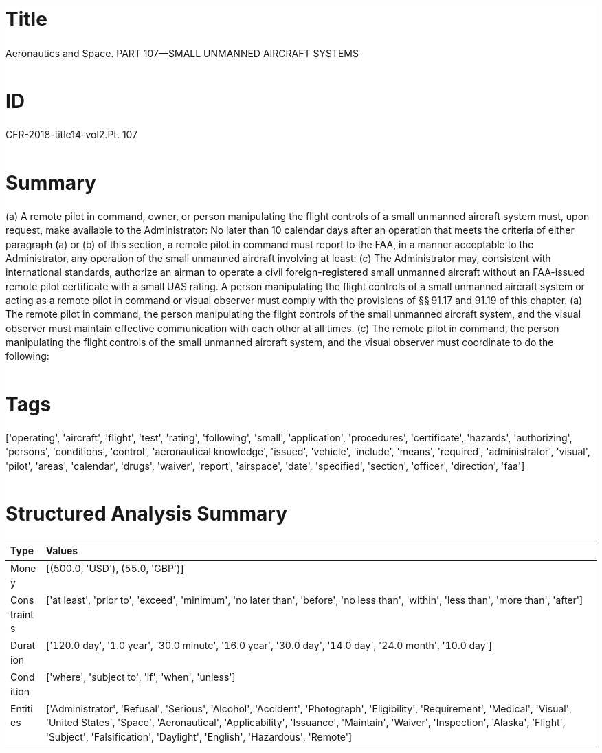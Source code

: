 # Title

 Aeronautics and Space. PART 107—SMALL UNMANNED AIRCRAFT SYSTEMS


# ID

 CFR-2018-title14-vol2.Pt. 107


# Summary

(a) A remote pilot in command, owner, or person manipulating the flight controls of a small unmanned aircraft system must, upon request, make available to the Administrator:
No later than 10 calendar days after an operation that meets the criteria of either paragraph (a) or (b) of this section, a remote pilot in command must report to the FAA, in a manner acceptable to the Administrator, any operation of the small unmanned aircraft involving at least:
(c) The Administrator may, consistent with international standards, authorize an airman to operate a civil foreign-registered small unmanned aircraft without an FAA-issued remote pilot certificate with a small UAS rating.
A person manipulating the flight controls of a small unmanned aircraft system or acting as a remote pilot in command or visual observer must comply with the provisions of &#167;&#167;&#8201;91.17 and 91.19 of this chapter.
(a) The remote pilot in command, the person manipulating the flight controls of the small unmanned aircraft system, and the visual observer must maintain effective communication with each other at all times.
(c) The remote pilot in command, the person manipulating the flight controls of the small unmanned aircraft system, and the visual observer must coordinate to do the following:


# Tags

['operating', 'aircraft', 'flight', 'test', 'rating', 'following', 'small', 'application', 'procedures', 'certificate', 'hazards', 'authorizing', 'persons', 'conditions', 'control', 'aeronautical knowledge', 'issued', 'vehicle', 'include', 'means', 'required', 'administrator', 'visual', 'pilot', 'areas', 'calendar', 'drugs', 'waiver', 'report', 'airspace', 'date', 'specified', 'section', 'officer', 'direction', 'faa']


# Structured Analysis Summary

| Type        | Values                                                                                                                                                                                                                                                                                                                                   |
|:------------|:-----------------------------------------------------------------------------------------------------------------------------------------------------------------------------------------------------------------------------------------------------------------------------------------------------------------------------------------|
| Money       | [(500.0, 'USD'), (55.0, 'GBP')]                                                                                                                                                                                                                                                                                                          |
| Constraints | ['at least', 'prior to', 'exceed', 'minimum', 'no later than', 'before', 'no less than', 'within', 'less than', 'more than', 'after']                                                                                                                                                                                                    |
| Duration    | ['120.0 day', '1.0 year', '30.0 minute', '16.0 year', '30.0 day', '14.0 day', '24.0 month', '10.0 day']                                                                                                                                                                                                                                  |
| Condition   | ['where', 'subject to', 'if', 'when', 'unless']                                                                                                                                                                                                                                                                                          |
| Entities    | ['Administrator', 'Refusal', 'Serious', 'Alcohol', 'Accident', 'Photograph', 'Eligibility', 'Requirement', 'Medical', 'Visual', 'United States', 'Space', 'Aeronautical', 'Applicability', 'Issuance', 'Maintain', 'Waiver', 'Inspection', 'Alaska', 'Flight', 'Subject', 'Falsification', 'Daylight', 'English', 'Hazardous', 'Remote'] |
